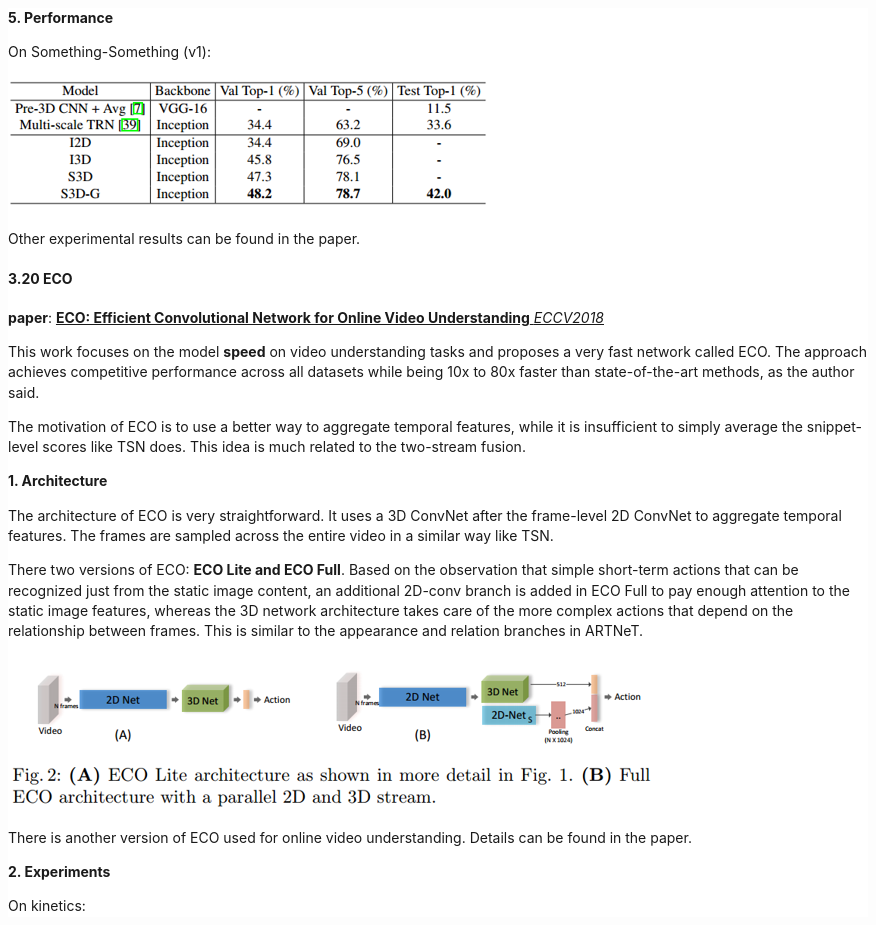 **5. Performance**

On Something-Something (v1):

![1548418961250](assets/1548418961250.png)

Other experimental results can be found in the paper.

#### 3.20 ECO

**paper**:  [**ECO: Efficient Convolutional Network for Online Video Understanding**   *ECCV2018*](https://arxiv.org/pdf/1804.09066.pdf)

This work focuses on the model **speed** on video understanding tasks and proposes a very fast network called ECO. The approach achieves competitive performance across all datasets while being 10x to 80x faster than state-of-the-art methods, as the author said.

The motivation of ECO is to use a better way to aggregate temporal features, while it is insufficient to simply average the snippet-level scores like TSN does. This idea is much related to the two-stream fusion.

**1. Architecture**

The architecture of ECO is very straightforward. It uses a 3D ConvNet after the frame-level 2D ConvNet to aggregate temporal features. The frames are sampled across the entire video in a similar way like TSN.

There two versions of ECO: **ECO Lite and ECO Full**. Based on the observation that simple short-term actions that can be recognized just from the static image content, an additional 2D-conv branch is added in ECO Full to pay enough attention to the static image features, whereas the 3D network architecture takes care of the more complex actions that depend on the relationship between frames. This is similar to the appearance and relation branches in ARTNeT.

![1548419089233](assets/1548419089233.png)

There is another version of ECO used for online video understanding. Details can be found in the paper.

**2. Experiments**

On kinetics:
